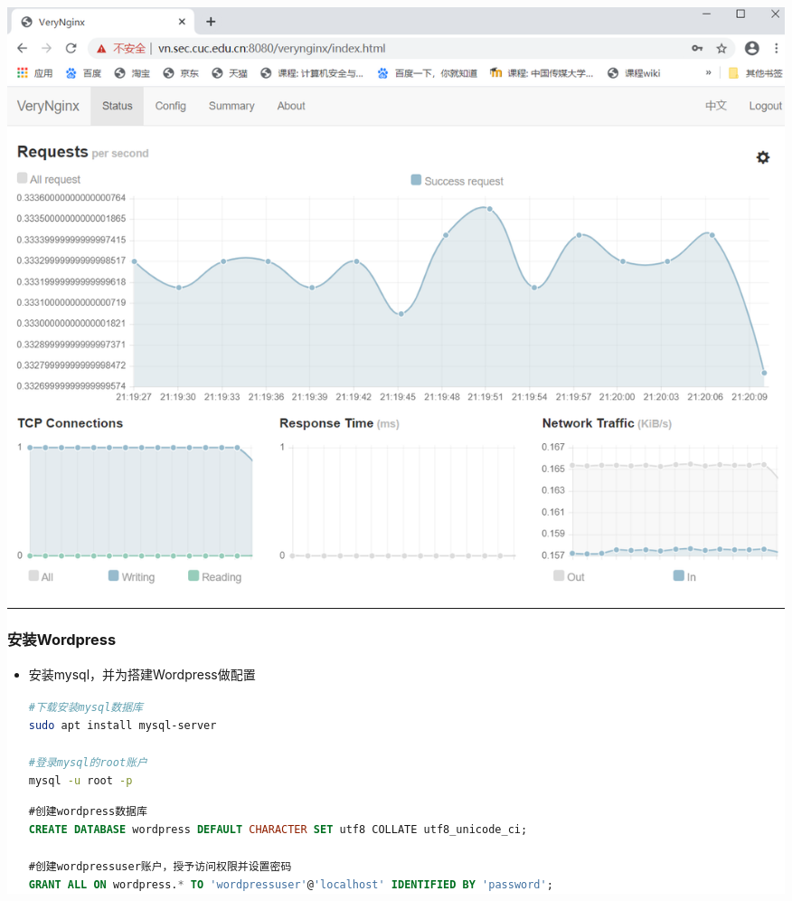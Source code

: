 ![0.3VeryNginx登录进去界面](imgs/0.3VeryNginx登录进去界面.PNG)

***

### 安装Wordpress

- 安装mysql，并为搭建Wordpress做配置
    ```bash
    #下载安装mysql数据库
    sudo apt install mysql-server
    
    #登录mysql的root账户
    mysql -u root -p
    ```
    ```sql
    #创建wordpress数据库
    CREATE DATABASE wordpress DEFAULT CHARACTER SET utf8 COLLATE utf8_unicode_ci;
    
    #创建wordpressuser账户，授予访问权限并设置密码
    GRANT ALL ON wordpress.* TO 'wordpressuser'@'localhost' IDENTIFIED BY 'password';
    